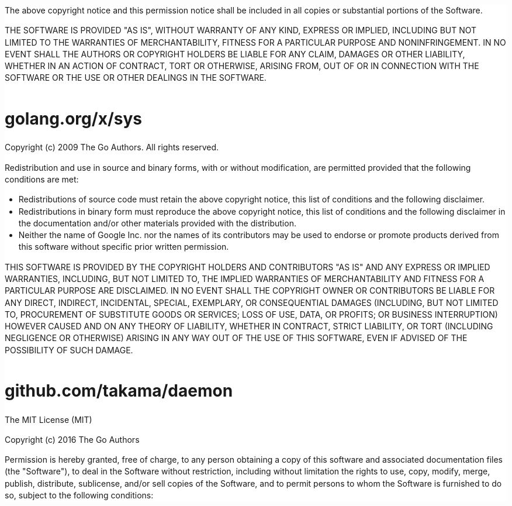 The above copyright notice and this permission notice shall be included in all
copies or substantial portions of the Software.

THE SOFTWARE IS PROVIDED "AS IS", WITHOUT WARRANTY OF ANY KIND, EXPRESS OR
IMPLIED, INCLUDING BUT NOT LIMITED TO THE WARRANTIES OF MERCHANTABILITY,
FITNESS FOR A PARTICULAR PURPOSE AND NONINFRINGEMENT. IN NO EVENT SHALL THE
AUTHORS OR COPYRIGHT HOLDERS BE LIABLE FOR ANY CLAIM, DAMAGES OR OTHER
LIABILITY, WHETHER IN AN ACTION OF CONTRACT, TORT OR OTHERWISE, ARISING FROM,
OUT OF OR IN CONNECTION WITH THE SOFTWARE OR THE USE OR OTHER DEALINGS IN THE
SOFTWARE.

# golang.org/x/sys
Copyright (c) 2009 The Go Authors. All rights reserved.

Redistribution and use in source and binary forms, with or without
modification, are permitted provided that the following conditions are
met:

   * Redistributions of source code must retain the above copyright
notice, this list of conditions and the following disclaimer.
   * Redistributions in binary form must reproduce the above
copyright notice, this list of conditions and the following disclaimer
in the documentation and/or other materials provided with the
distribution.
   * Neither the name of Google Inc. nor the names of its
contributors may be used to endorse or promote products derived from
this software without specific prior written permission.

THIS SOFTWARE IS PROVIDED BY THE COPYRIGHT HOLDERS AND CONTRIBUTORS
"AS IS" AND ANY EXPRESS OR IMPLIED WARRANTIES, INCLUDING, BUT NOT
LIMITED TO, THE IMPLIED WARRANTIES OF MERCHANTABILITY AND FITNESS FOR
A PARTICULAR PURPOSE ARE DISCLAIMED. IN NO EVENT SHALL THE COPYRIGHT
OWNER OR CONTRIBUTORS BE LIABLE FOR ANY DIRECT, INDIRECT, INCIDENTAL,
SPECIAL, EXEMPLARY, OR CONSEQUENTIAL DAMAGES (INCLUDING, BUT NOT
LIMITED TO, PROCUREMENT OF SUBSTITUTE GOODS OR SERVICES; LOSS OF USE,
DATA, OR PROFITS; OR BUSINESS INTERRUPTION) HOWEVER CAUSED AND ON ANY
THEORY OF LIABILITY, WHETHER IN CONTRACT, STRICT LIABILITY, OR TORT
(INCLUDING NEGLIGENCE OR OTHERWISE) ARISING IN ANY WAY OUT OF THE USE
OF THIS SOFTWARE, EVEN IF ADVISED OF THE POSSIBILITY OF SUCH DAMAGE.

# github.com/takama/daemon
The MIT License (MIT)

Copyright (c) 2016 The Go Authors

Permission is hereby granted, free of charge, to any person obtaining a copy
of this software and associated documentation files (the "Software"), to deal
in the Software without restriction, including without limitation the rights
to use, copy, modify, merge, publish, distribute, sublicense, and/or sell
copies of the Software, and to permit persons to whom the Software is
furnished to do so, subject to the following conditions:
